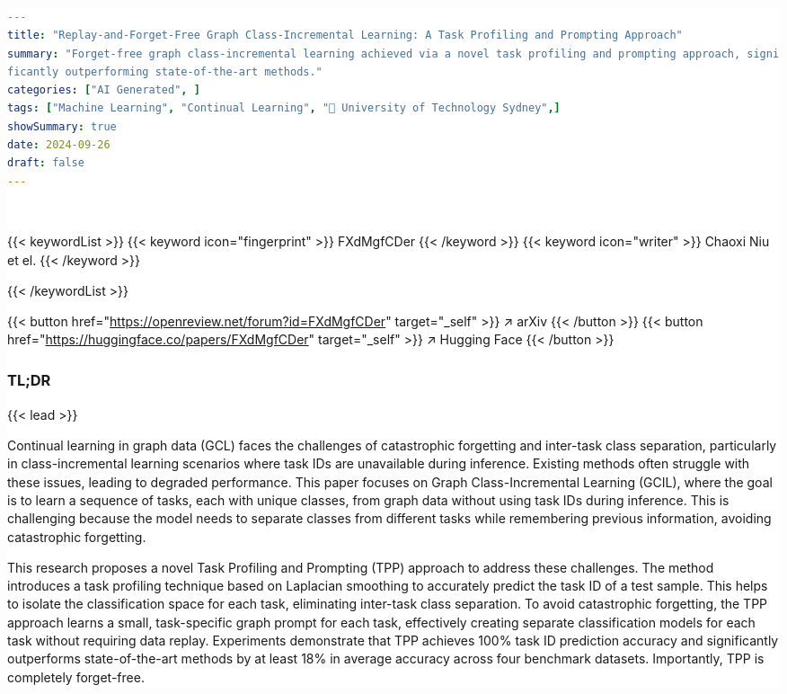 ```yaml
---
title: "Replay-and-Forget-Free Graph Class-Incremental Learning: A Task Profiling and Prompting Approach"
summary: "Forget-free graph class-incremental learning achieved via a novel task profiling and prompting approach, significantly outperforming state-of-the-art methods."
categories: ["AI Generated", ]
tags: ["Machine Learning", "Continual Learning", "🏢 University of Technology Sydney",]
showSummary: true
date: 2024-09-26
draft: false
---
```


<br>

{{< keywordList >}}
{{< keyword icon="fingerprint" >}} FXdMgfCDer {{< /keyword >}}
{{< keyword icon="writer" >}} Chaoxi Niu et el. {{< /keyword >}}
 
{{< /keywordList >}}

{{< button href="https://openreview.net/forum?id=FXdMgfCDer" target="_self" >}}
↗ arXiv
{{< /button >}}
{{< button href="https://huggingface.co/papers/FXdMgfCDer" target="_self" >}}
↗ Hugging Face
{{< /button >}}



<audio controls>
    <source src="https://ai-paper-reviewer.com/FXdMgfCDer/podcast.wav" type="audio/wav">
    Your browser does not support the audio element.
</audio>


### TL;DR


{{< lead >}}

Continual learning in graph data (GCL) faces the challenges of catastrophic forgetting and inter-task class separation, particularly in class-incremental learning scenarios where task IDs are unavailable during inference. Existing methods often struggle with these issues, leading to degraded performance.  This paper focuses on Graph Class-Incremental Learning (GCIL), where the goal is to learn a sequence of tasks, each with unique classes, from graph data without using task IDs during inference.  This is challenging because the model needs to separate classes from different tasks while remembering previous information, avoiding catastrophic forgetting.

This research proposes a novel Task Profiling and Prompting (TPP) approach to address these challenges. The method introduces a task profiling technique based on Laplacian smoothing to accurately predict the task ID of a test sample. This helps to isolate the classification space for each task, eliminating inter-task class separation. To avoid catastrophic forgetting, the TPP approach learns a small, task-specific graph prompt for each task, effectively creating separate classification models for each task without requiring data replay. Experiments demonstrate that TPP achieves 100% task ID prediction accuracy and significantly outperforms state-of-the-art methods by at least 18% in average accuracy across four benchmark datasets. Importantly, TPP is completely forget-free.
